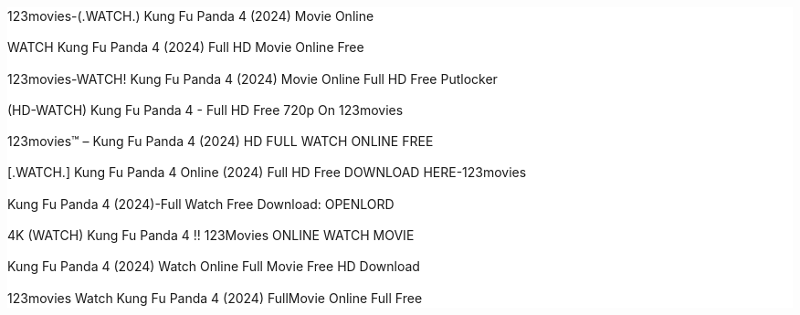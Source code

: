 123movies-(.WATCH.) Kung Fu Panda 4 (2024) Movie Online

WATCH Kung Fu Panda 4 (2024) Full HD Movie Online Free

123movies-WATCH! Kung Fu Panda 4 (2024) Movie Online Full HD Free Putlocker

(HD-WATCH) Kung Fu Panda 4 - Full HD Free 720p On 123movies

123movies™ – Kung Fu Panda 4 (2024) HD FULL WATCH ONLINE FREE

[.WATCH.] Kung Fu Panda 4 Online (2024) Full HD Free DOWNLOAD HERE-123movies

Kung Fu Panda 4 (2024)-Full Watch Free Download: OPENLORD

4K (WATCH) Kung Fu Panda 4 !! 123Movies ONLINE WATCH MOVIE

Kung Fu Panda 4 (2024) Watch Online Full Movie Free HD Download

123movies Watch Kung Fu Panda 4 (2024) FullMovie Online Full Free

